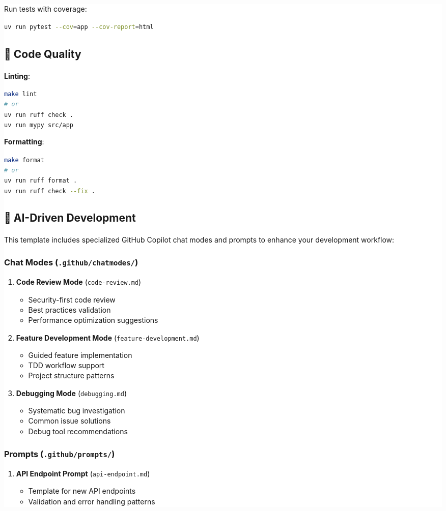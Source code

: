 Run tests with coverage:

```bash
uv run pytest --cov=app --cov-report=html
```

## 🎨 Code Quality

**Linting**:

```bash
make lint
# or
uv run ruff check .
uv run mypy src/app
```

**Formatting**:

```bash
make format
# or
uv run ruff format .
uv run ruff check --fix .
```

## 🤖 AI-Driven Development

This template includes specialized GitHub Copilot chat modes and prompts to enhance your development workflow:

### Chat Modes (`.github/chatmodes/`)

1. **Code Review Mode** (`code-review.md`)

   - Security-first code review
   - Best practices validation
   - Performance optimization suggestions

2. **Feature Development Mode** (`feature-development.md`)

   - Guided feature implementation
   - TDD workflow support
   - Project structure patterns

3. **Debugging Mode** (`debugging.md`)
   - Systematic bug investigation
   - Common issue solutions
   - Debug tool recommendations

### Prompts (`.github/prompts/`)

1. **API Endpoint Prompt** (`api-endpoint.md`)

   - Template for new API endpoints
   - Validation and error handling patterns
